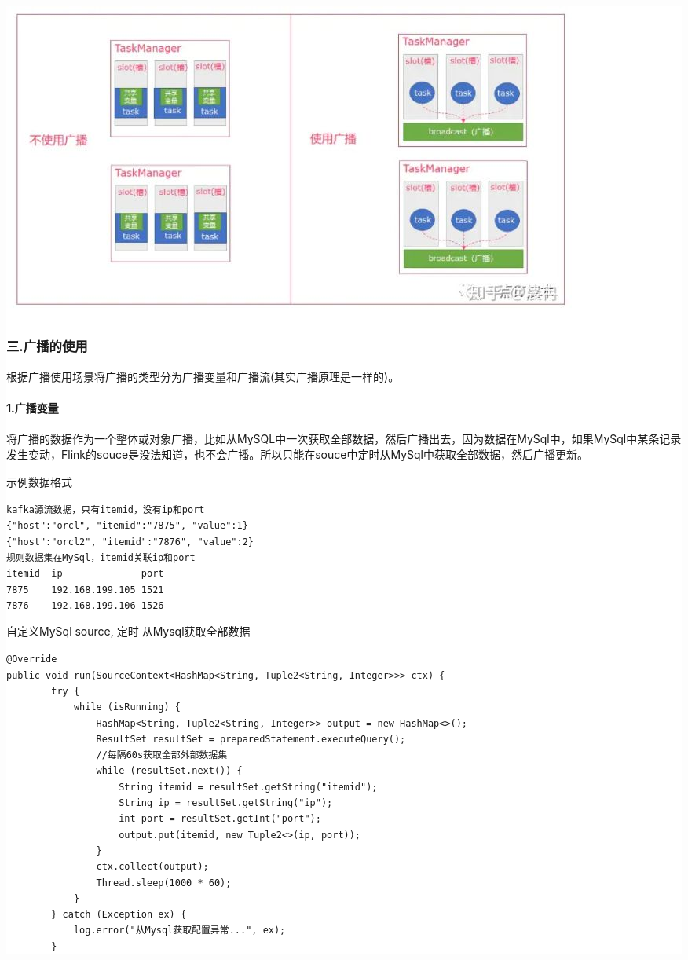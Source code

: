 ![1](Flink广播维表数据\1.jpg)



### 三.广播的使用

根据广播使用场景将广播的类型分为广播变量和广播流(其实广播原理是一样的)。

#### 1.广播变量

将广播的数据作为一个整体或对象广播，比如从MySQL中一次获取全部数据，然后广播出去，因为数据在MySql中，如果MySql中某条记录发生变动，Flink的souce是没法知道，也不会广播。所以只能在souce中定时从MySql中获取全部数据，然后广播更新。

示例数据格式

```
kafka源流数据，只有itemid，没有ip和port
{"host":"orcl", "itemid":"7875", "value":1}
{"host":"orcl2", "itemid":"7876", "value":2}
规则数据集在MySql，itemid关联ip和port
itemid  ip              port
7875	192.168.199.105	1521
7876	192.168.199.106	1526
```

自定义MySql source, 定时 从Mysql获取全部数据

```
@Override
public void run(SourceContext<HashMap<String, Tuple2<String, Integer>>> ctx) {
		try {
			while (isRunning) {
				HashMap<String, Tuple2<String, Integer>> output = new HashMap<>();
				ResultSet resultSet = preparedStatement.executeQuery();
				//每隔60s获取全部外部数据集
				while (resultSet.next()) {
					String itemid = resultSet.getString("itemid");
					String ip = resultSet.getString("ip");
					int port = resultSet.getInt("port");
					output.put(itemid, new Tuple2<>(ip, port));
				}
				ctx.collect(output);
				Thread.sleep(1000 * 60);
			}
		} catch (Exception ex) {
			log.error("从Mysql获取配置异常...", ex);
		}
```
